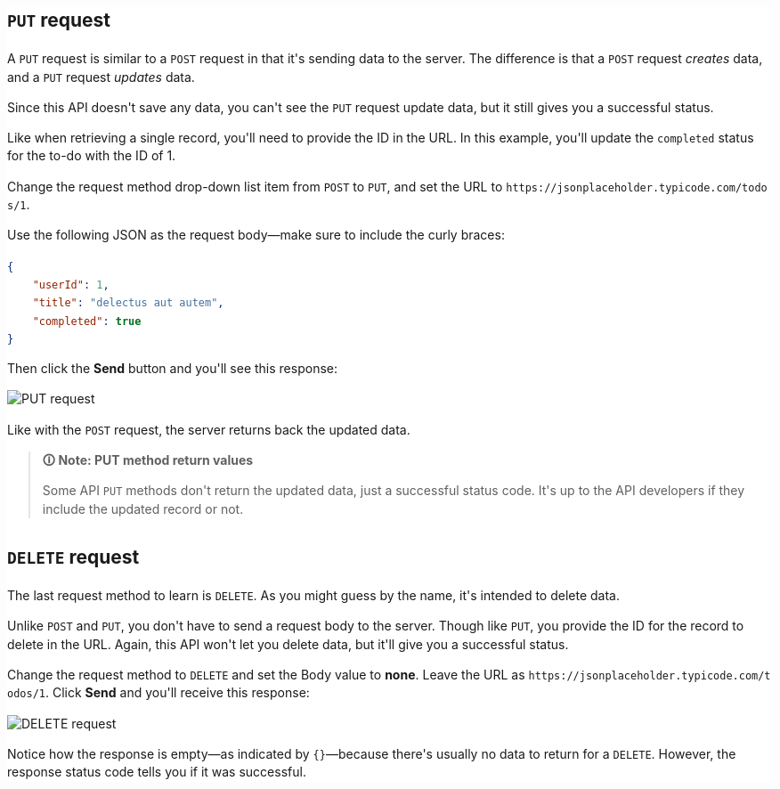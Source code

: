 ## `PUT` request

A `PUT` request is similar to a `POST` request in that it's sending data to the server. The difference is that a `POST` request _creates_ data, and a `PUT` request _updates_ data.

Since this API doesn't save any data, you can't see the `PUT` request update data, but it still gives you a successful status.

Like when retrieving a single record, you'll need to provide the ID in the URL. In this example, you'll update the `completed` status for the to-do with the ID of 1.

Change the request method drop-down list item from `POST` to `PUT`, and set the URL to `https://jsonplaceholder.typicode.com/todos/1`.

Use the following JSON as the request body—make sure to include the curly braces:

```json
{
    "userId": 1,
    "title": "delectus aut autem",
    "completed": true
}
```

Then click the **Send** button and you'll see this response:

![PUT request](https://user-images.githubusercontent.com/94882786/164791109-a3ebde71-4781-4bb8-9809-5e2b1e394c09.png)

Like with the `POST` request, the server returns back the updated data.

>**🛈 Note: PUT method return values**
>
>Some API `PUT` methods don't return the updated data, just a successful status code. It's up to the API developers if they include the updated record or not.

## `DELETE` request

The last request method to learn is `DELETE`. As you might guess by the name, it's intended to delete data.

Unlike `POST` and `PUT`, you don't have to send a request body to the server. Though like `PUT`, you provide the ID for the record to delete in the URL. Again, this API won't let you delete data, but it'll give you a successful status.

Change the request method to `DELETE` and set the Body value to **none**. Leave the URL as `https://jsonplaceholder.typicode.com/todos/1`. Click **Send** and you'll receive this response:

![DELETE request](https://user-images.githubusercontent.com/94882786/164791157-856385d8-e5df-4f38-8085-5043b4a9a7f8.png)

Notice how the response is empty—as indicated by `{}`—because there's usually no data to return for a `DELETE`. However, the response status code tells you if it was successful.
